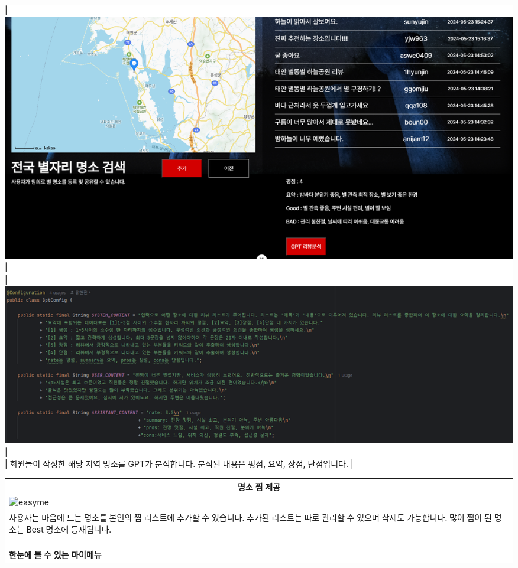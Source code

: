 | ![easyme](README.assets/GPT리뷰.PNG)|  
| ![easyme](README.assets/gpt.png)|  
| 회원들이 작성한 해당 지역 명소를 GPT가 분석합니다. 분석된 내용은 평점, 요약, 장점, 단점입니다.    |

| 명소 찜 제공| 
| --- | 
| ![easyme](README.assets/찜.PNG)|  
| 사용자는 마음에 드는 명소를 본인의 찜 리스트에 추가할 수 있습니다. 추가된 리스트는 따로 관리할 수 있으며 삭제도 가능합니다. 많이 찜이 된 명소는 Best 명소에 등재됩니다.    |

| 한눈에 볼 수 있는 마이메뉴| 
| --- | 